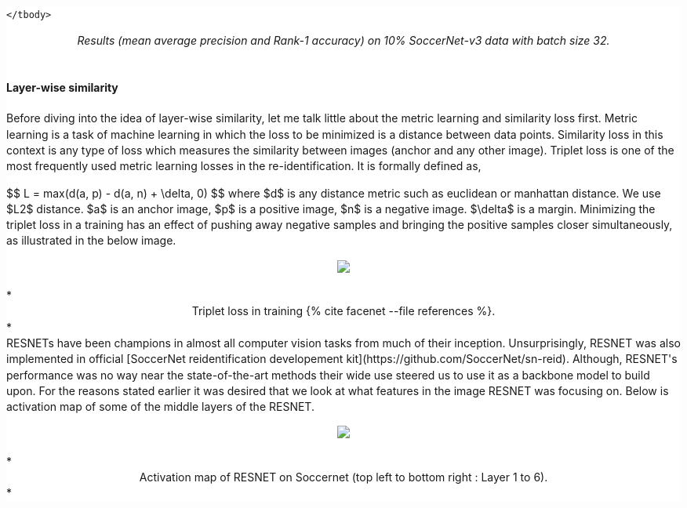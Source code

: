     </tbody>
  </table>
</div>


*<center>Results (mean average precision and Rank-1 accuracy) on 10% SoccerNet-v3 data with batch size 32.</center>*<br/>

#### **Layer-wise similarity**
Before diving into the idea of layer-wise similarity, let me talk little about the metric learning and similarity loss first. Metric learning is 
a task of machine learning in which the loss to be minimized is a distance between data points. Similarity loss in this context
is any type of loss which measures the similarity between images (anchor and any other image). Triplet loss is one of the
most frequently used metric learning losses in the re-identification. It is formally defined as,

<p>
$$
L = max(d(a, p) - d(a, n) + \delta, 0)
$$
where $d$ is any distance metric such as euclidean or manhattan distance. We use $L2$ distance. $a$ is an anchor image, $p$ is a positive image,
$n$ is a negative image. $\delta$ is a margin. Minimizing the triplet loss in a training has an effect of pushing away 
negative samples and bringing the positive samples closer simultaneously, as illustrated in the below image.
</p>


<html>
<p style="text-align:center;">
<img src="/assets/img/blogs/2022-07-09-Excerpt-on-Reidentification/triplet_loss_analogy.png">
</p>
</html>
*<center>Triplet loss in training {% cite facenet --file references %}.</center>*<br/>
RESNETs have been champions in almost all computer vision tasks from much of their inception. Unsurprisingly, RESNET was also 
implemented in official [SoccerNet reidentification developement kit](https://github.com/SoccerNet/sn-reid). Although, RESNET's 
performance was no way near the state-of-the-art methods their wide use steered us to use it as a backbone model to build upon.
For the reasons stated earlier it was desired that we look at what features in the image RESNET was focusing on. Below is
activation map of some of the middle layers of the RESNET.


<html>
<p style="text-align:center;">
<img src="/assets/img/blogs/2022-07-09-Excerpt-on-Reidentification/featuremap.png" width=900>
</p>
</html>
*<center>Activation map of RESNET on Soccernet (top left to bottom right : Layer 1 to 6).</center>*
